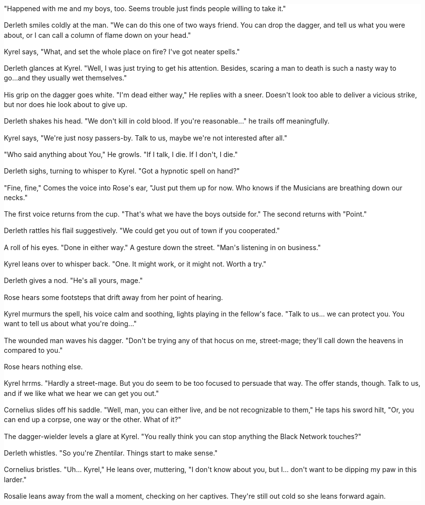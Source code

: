 "Happened with me and my boys, too. Seems trouble just finds people willing to take it."

Derleth smiles coldly at the man. "We can do this one of two ways friend. You can drop the dagger, and tell us what you were about, or I can call a column of flame down on your head."

Kyrel says, "What, and set the whole place on fire? I've got neater spells."

Derleth glances at Kyrel. "Well, I was just trying to get his attention. Besides, scaring a man to death is such a nasty way to go...and they usually wet themselves."

His grip on the dagger goes white. "I'm dead either way," He replies with a sneer. Doesn't look too able to deliver a vicious strike, but nor does hie look about to give up.

Derleth shakes his head. "We don't kill in cold blood. If you're reasonable..." he trails off meaningfully.

Kyrel says, "We're just nosy passers-by. Talk to us, maybe we're not interested after all."

"Who said anything about You," He growls. "If I talk, I die. If I don't, I die."

Derleth sighs, turning to whisper to Kyrel. "Got a hypnotic spell on hand?"

"Fine, fine," Comes the voice into Rose's ear, "Just put them up for now. Who knows if the Musicians are breathing down our necks."

The first voice returns from the cup. "That's what we have the boys outside for." The second returns with "Point."

Derleth rattles his flail suggestively. "We could get you out of town if you cooperated."

A roll of his eyes. "Done in either way." A gesture down the street. "Man's listening in on business."

Kyrel leans over to whisper back. "One. It might work, or it might not. Worth a try."

Derleth gives a nod. "He's all yours, mage."

Rose hears some footsteps that drift away from her point of hearing.

Kyrel murmurs the spell, his voice calm and soothing, lights playing in the fellow's face. "Talk to us... we can protect you. You want to tell us about what you're doing..."

The wounded man waves his dagger. "Don't be trying any of that hocus on me, street-mage; they'll call down the heavens in compared to you."

Rose hears nothing else.

Kyrel hrrms. "Hardly a street-mage. But you do seem to be too focused to persuade that way. The offer stands, though. Talk to us, and if we like what we hear we can get you out."

Cornelius slides off his saddle. "Well, man, you can either live, and be not recognizable to them," He taps his sword hilt, "Or, you can end up a corpse, one way or the other. What of it?"

The dagger-wielder levels a glare at Kyrel. "You really think you can stop anything the Black Network touches?"

Derleth whistles. "So you're Zhentilar. Things start to make sense."

Cornelius bristles. "Uh... Kyrel," He leans over, muttering, "I don't know about you, but I... don't want to be dipping my paw in this larder."

Rosalie leans away from the wall a moment, checking on her captives. They're still out cold so she leans forward again.
